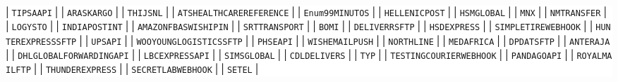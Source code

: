 | `TIPSAAPI` |
| `ARASKARGO` |
| `THIJSNL` |
| `ATSHEALTHCAREREFERENCE` |
| `Enum99MINUTOS` |
| `HELLENICPOST` |
| `HSMGLOBAL` |
| `MNX` |
| `NMTRANSFER` |
| `LOGYSTO` |
| `INDIAPOSTINT` |
| `AMAZONFBASWISHIPIN` |
| `SRTTRANSPORT` |
| `BOMI` |
| `DELIVERRSFTP` |
| `HSDEXPRESS` |
| `SIMPLETIREWEBHOOK` |
| `HUNTEREXPRESSSFTP` |
| `UPSAPI` |
| `WOOYOUNGLOGISTICSSFTP` |
| `PHSEAPI` |
| `WISHEMAILPUSH` |
| `NORTHLINE` |
| `MEDAFRICA` |
| `DPDATSFTP` |
| `ANTERAJA` |
| `DHLGLOBALFORWARDINGAPI` |
| `LBCEXPRESSAPI` |
| `SIMSGLOBAL` |
| `CDLDELIVERS` |
| `TYP` |
| `TESTINGCOURIERWEBHOOK` |
| `PANDAGOAPI` |
| `ROYALMAILFTP` |
| `THUNDEREXPRESS` |
| `SECRETLABWEBHOOK` |
| `SETEL` |